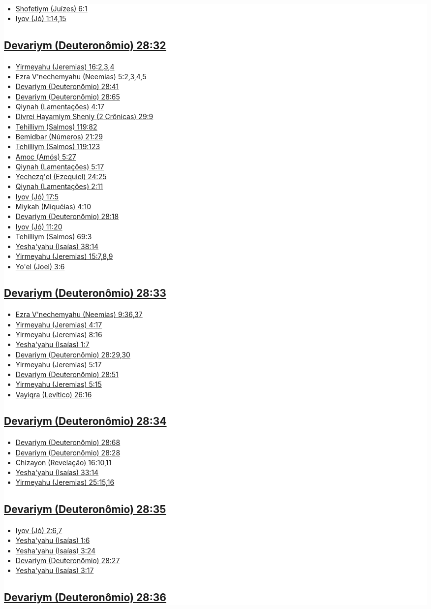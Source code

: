 - [Shofetiym (Juízes) 6:1](https://bible.ozzuu.com/pt_yah/Jdg/6#1)
- [Iyov (Jó) 1:14,15](https://bible.ozzuu.com/pt_yah/Job/1#14)
<h2 id="32"><a href="https://bible.ozzuu.com/pt_yah/Deu/28#32" target="_blank">Devariym (Deuteronômio) 28:32</a></h2>

- [Yirmeyahu (Jeremias) 16:2,3,4](https://bible.ozzuu.com/pt_yah/Jer/16#2)
- [Ezra V'nechemyahu (Neemias) 5:2,3,4,5](https://bible.ozzuu.com/pt_yah/Neh/5#2)
- [Devariym (Deuteronômio) 28:41](https://bible.ozzuu.com/pt_yah/Deu/28#41)
- [Devariym (Deuteronômio) 28:65](https://bible.ozzuu.com/pt_yah/Deu/28#65)
- [Qiynah (Lamentações) 4:17](https://bible.ozzuu.com/pt_yah/Lam/4#17)
- [Divrei Hayamiym Sheniy (2 Crônicas) 29:9](https://bible.ozzuu.com/pt_yah/2Ch/29#9)
- [Tehilliym (Salmos) 119:82](https://bible.ozzuu.com/pt_yah/Psa/119#82)
- [Bemidbar (Números) 21:29](https://bible.ozzuu.com/pt_yah/Num/21#29)
- [Tehilliym (Salmos) 119:123](https://bible.ozzuu.com/pt_yah/Psa/119#123)
- [Amoc (Amós) 5:27](https://bible.ozzuu.com/pt_yah/Am/5#27)
- [Qiynah (Lamentações) 5:17](https://bible.ozzuu.com/pt_yah/Lam/5#17)
- [Yechezq'el (Ezequiel) 24:25](https://bible.ozzuu.com/pt_yah/Eze/24#25)
- [Qiynah (Lamentações) 2:11](https://bible.ozzuu.com/pt_yah/Lam/2#11)
- [Iyov (Jó) 17:5](https://bible.ozzuu.com/pt_yah/Job/17#5)
- [Miykah (Miquéias) 4:10](https://bible.ozzuu.com/pt_yah/Mic/4#10)
- [Devariym (Deuteronômio) 28:18](https://bible.ozzuu.com/pt_yah/Deu/28#18)
- [Iyov (Jó) 11:20](https://bible.ozzuu.com/pt_yah/Job/11#20)
- [Tehilliym (Salmos) 69:3](https://bible.ozzuu.com/pt_yah/Psa/69#3)
- [Yesha'yahu (Isaías) 38:14](https://bible.ozzuu.com/pt_yah/Isa/38#14)
- [Yirmeyahu (Jeremias) 15:7,8,9](https://bible.ozzuu.com/pt_yah/Jer/15#7)
- [Yo'el (Joel) 3:6](https://bible.ozzuu.com/pt_yah/Jl/3#6)
<h2 id="33"><a href="https://bible.ozzuu.com/pt_yah/Deu/28#33" target="_blank">Devariym (Deuteronômio) 28:33</a></h2>

- [Ezra V'nechemyahu (Neemias) 9:36,37](https://bible.ozzuu.com/pt_yah/Neh/9#36)
- [Yirmeyahu (Jeremias) 4:17](https://bible.ozzuu.com/pt_yah/Jer/4#17)
- [Yirmeyahu (Jeremias) 8:16](https://bible.ozzuu.com/pt_yah/Jer/8#16)
- [Yesha'yahu (Isaías) 1:7](https://bible.ozzuu.com/pt_yah/Isa/1#7)
- [Devariym (Deuteronômio) 28:29,30](https://bible.ozzuu.com/pt_yah/Deu/28#29)
- [Yirmeyahu (Jeremias) 5:17](https://bible.ozzuu.com/pt_yah/Jer/5#17)
- [Devariym (Deuteronômio) 28:51](https://bible.ozzuu.com/pt_yah/Deu/28#51)
- [Yirmeyahu (Jeremias) 5:15](https://bible.ozzuu.com/pt_yah/Jer/5#15)
- [Vayiqra (Levítico) 26:16](https://bible.ozzuu.com/pt_yah/Lev/26#16)
<h2 id="34"><a href="https://bible.ozzuu.com/pt_yah/Deu/28#34" target="_blank">Devariym (Deuteronômio) 28:34</a></h2>

- [Devariym (Deuteronômio) 28:68](https://bible.ozzuu.com/pt_yah/Deu/28#68)
- [Devariym (Deuteronômio) 28:28](https://bible.ozzuu.com/pt_yah/Deu/28#28)
- [Chizayon (Revelação) 16:10,11](https://bible.ozzuu.com/pt_yah/Rev/16#10)
- [Yesha'yahu (Isaías) 33:14](https://bible.ozzuu.com/pt_yah/Isa/33#14)
- [Yirmeyahu (Jeremias) 25:15,16](https://bible.ozzuu.com/pt_yah/Jer/25#15)
<h2 id="35"><a href="https://bible.ozzuu.com/pt_yah/Deu/28#35" target="_blank">Devariym (Deuteronômio) 28:35</a></h2>

- [Iyov (Jó) 2:6,7](https://bible.ozzuu.com/pt_yah/Job/2#6)
- [Yesha'yahu (Isaías) 1:6](https://bible.ozzuu.com/pt_yah/Isa/1#6)
- [Yesha'yahu (Isaías) 3:24](https://bible.ozzuu.com/pt_yah/Isa/3#24)
- [Devariym (Deuteronômio) 28:27](https://bible.ozzuu.com/pt_yah/Deu/28#27)
- [Yesha'yahu (Isaías) 3:17](https://bible.ozzuu.com/pt_yah/Isa/3#17)
<h2 id="36"><a href="https://bible.ozzuu.com/pt_yah/Deu/28#36" target="_blank">Devariym (Deuteronômio) 28:36</a></h2>
